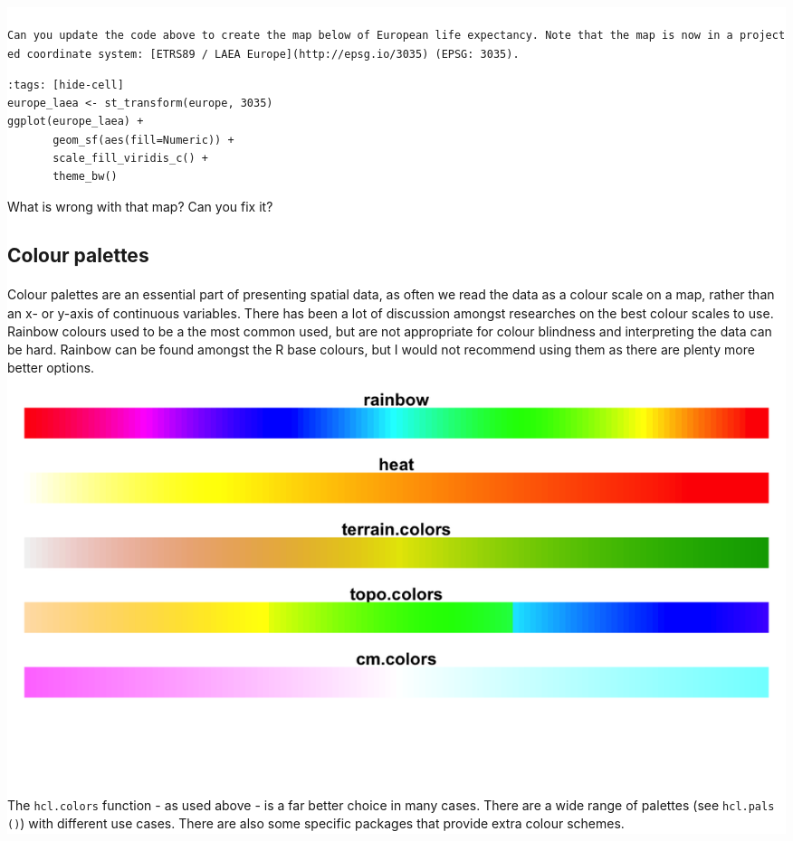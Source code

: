 ```{admonition} European life expectancy

Can you update the code above to create the map below of European life expectancy. Note that the map is now in a projected coordinate system: [ETRS89 / LAEA Europe](http://epsg.io/3035) (EPSG: 3035).
```

```{code-cell} R
:tags: [hide-cell]
europe_laea <- st_transform(europe, 3035)
ggplot(europe_laea) +
       geom_sf(aes(fill=Numeric)) +
       scale_fill_viridis_c() +
       theme_bw()
```

What is wrong with that map? Can you fix it?

## Colour palettes

Colour palettes are an essential part of presenting spatial data, as often we
read the data as a colour scale on a map, rather than an x- or y-axis of
continuous variables. There has been a lot of discussion amongst researches on
the best colour scales to use. Rainbow colours used to be a the most common
used, but are not appropriate for colour blindness and interpreting the data
can be hard. Rainbow can be found amongst the R base colours, but I would not
recommend using them as there are plenty more better options.

![R base colour palettes.](images/rbase.png)

The `hcl.colors` function - as used above - is a far better choice in many cases. There are a wide range of palettes (see `hcl.pals()`) with different use cases. There are also some specific packages that provide extra colour schemes.
